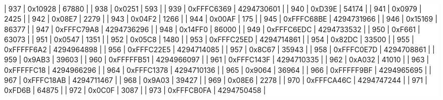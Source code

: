 |     937 | 0x10928     |       67880 |
|     938 | 0x0251      |         593 |
|     939 | 0xFFFC6369  |  4294730601 |
|     940 | 0xD39E      |       54174 |
|     941 | 0x0979      |        2425 |
|     942 | 0x08E7      |        2279 |
|     943 | 0x04F2      |        1266 |
|     944 | 0x00AF      |         175 |
|     945 | 0xFFFC68BE  |  4294731966 |
|     946 | 0x15169     |       86377 |
|     947 | 0xFFFC79A8  |  4294736296 |
|     948 | 0x14FF0     |       86000 |
|     949 | 0xFFFC6EDC  |  4294733532 |
|     950 | 0xF661      |       63073 |
|     951 | 0x0547      |        1351 |
|     952 | 0x05C8      |        1480 |
|     953 | 0xFFFC25ED  |  4294714861 |
|     954 | 0x82DC      |       33500 |
|     955 | 0xFFFFF6A2  |  4294964898 |
|     956 | 0xFFFC22E5  |  4294714085 |
|     957 | 0x8C67      |       35943 |
|     958 | 0xFFFC0E7D  |  4294708861 |
|     959 | 0x9AB3      |       39603 |
|     960 | 0xFFFFFB51  |  4294966097 |
|     961 | 0xFFFC143F  |  4294710335 |
|     962 | 0xA032      |       41010 |
|     963 | 0xFFFFFC18  |  4294966296 |
|     964 | 0xFFFC1378  |  4294710136 |
|     965 | 0x9064      |       36964 |
|     966 | 0xFFFFF9BF  |  4294965695 |
|     967 | 0xFFFC18AB  |  4294711467 |
|     968 | 0x9A03      |       39427 |
|     969 | 0x08E6      |        2278 |
|     970 | 0xFFFCA46C  |  4294747244 |
|     971 | 0xFD6B      |       64875 |
|     972 | 0x0C0F      |        3087 |
|     973 | 0xFFFCB0FA  |  4294750458 |